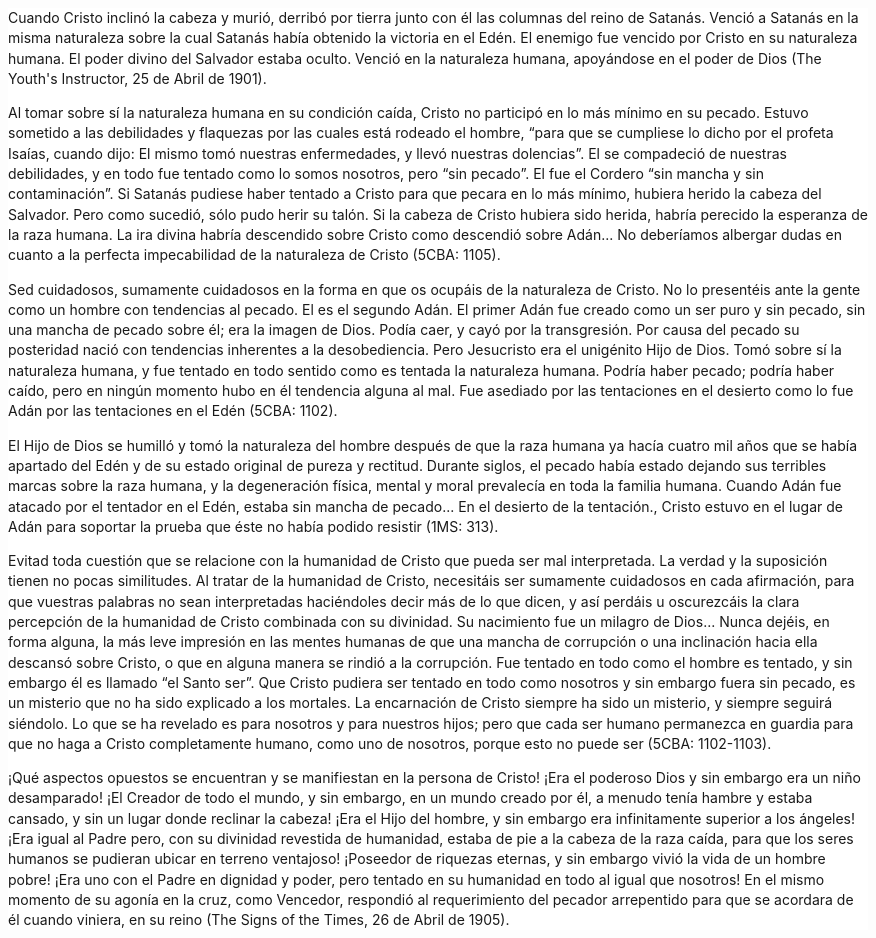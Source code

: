  Cuando Cristo inclinó la cabeza y murió, derribó por tierra junto con él las columnas del reino de Satanás. Venció a Satanás en la misma naturaleza sobre la cual Satanás había obtenido la victoria en el Edén. El enemigo fue vencido por Cristo en su naturaleza humana. El poder divino del Salvador estaba oculto. Venció en la naturaleza humana, apoyándose en el poder de Dios (The Youth's Instructor, 25 de Abril de 1901).

 Al tomar sobre sí la naturaleza humana en su condición caída, Cristo no participó en lo más mínimo en su pecado. Estuvo sometido a las debilidades y flaquezas por las cuales está rodeado el hombre, “para que se cumpliese lo dicho por el profeta Isaías, cuando dijo: El mismo tomó nuestras enfermedades, y llevó nuestras dolencias”. El se compadeció de nuestras debilidades, y en todo fue tentado como lo somos nosotros, pero “sin pecado”. El fue el Cordero “sin mancha y sin contaminación”. Si Satanás pudiese haber tentado a Cristo para que pecara en lo más mínimo, hubiera herido la cabeza del Salvador. Pero como sucedió, sólo pudo herir su talón. Si la cabeza de Cristo hubiera sido herida, habría perecido la esperanza de la raza humana. La ira divina habría descendido sobre Cristo como descendió sobre Adán... No deberíamos albergar dudas en cuanto a la perfecta impecabilidad de la naturaleza de Cristo (5CBA: 1105).

 Sed cuidadosos, sumamente cuidadosos en la forma en que os ocupáis de la naturaleza de Cristo. No lo presentéis ante la gente como un hombre con tendencias al pecado. El es el segundo Adán. El primer Adán fue creado como un ser puro y sin pecado, sin una mancha de pecado sobre él; era la imagen de Dios. Podía caer, y cayó por la transgresión. Por causa del pecado su posteridad nació con tendencias inherentes a la desobediencia. Pero Jesucristo era el unigénito Hijo de Dios. Tomó sobre sí la naturaleza humana, y fue tentado en todo sentido como es tentada la naturaleza humana. Podría haber pecado; podría haber caído, pero en ningún momento hubo en él tendencia alguna al mal. Fue asediado por las tentaciones en el desierto como lo fue Adán por las tentaciones en el Edén (5CBA: 1102).

 El Hijo de Dios se humilló y tomó la naturaleza del hombre después de que la raza humana ya hacía cuatro mil años que se había apartado del Edén y de su estado original de pureza y rectitud. Durante siglos, el pecado había estado dejando sus terribles marcas sobre la raza humana, y la degeneración física, mental y moral prevalecía en toda la familia humana. Cuando Adán fue atacado por el tentador en el Edén, estaba sin mancha de pecado... En el desierto de la tentación., Cristo estuvo en el lugar de Adán para soportar la prueba que éste no había podido resistir (1MS: 313).

 Evitad toda cuestión que se relacione con la humanidad de Cristo que pueda ser mal interpretada. La verdad y la suposición tienen no pocas similitudes. Al tratar de la humanidad de Cristo, necesitáis ser sumamente cuidadosos en cada afirmación, para que vuestras palabras no sean interpretadas haciéndoles decir más de lo que dicen, y así perdáis u oscurezcáis la clara percepción de la humanidad de Cristo combinada con su divinidad. Su nacimiento fue un milagro de Dios... Nunca dejéis, en forma alguna, la más leve impresión en las mentes humanas de que una mancha de corrupción o una inclinación hacia ella descansó sobre Cristo, o que en alguna manera se rindió a la corrupción. Fue tentado en todo como el hombre es tentado, y sin embargo él es llamado “el Santo ser”. Que Cristo pudiera ser tentado en todo como nosotros y sin embargo fuera sin pecado, es un misterio que no ha sido explicado a los mortales. La encarnación de Cristo siempre ha sido un misterio, y siempre seguirá siéndolo. Lo que se ha revelado es para nosotros y para nuestros hijos; pero que cada ser humano permanezca en guardia para que no haga a Cristo completamente humano, como uno de nosotros, porque esto no puede ser (5CBA: 1102-1103).

 ¡Qué aspectos opuestos se encuentran y se manifiestan en la persona de Cristo! ¡Era el poderoso Dios y sin embargo era un niño desamparado! ¡El Creador de todo el mundo, y sin embargo, en un mundo creado por él, a menudo tenía hambre y estaba cansado, y sin un lugar donde reclinar la cabeza! ¡Era el Hijo del hombre, y sin embargo era infinitamente superior a los ángeles! ¡Era igual al Padre pero, con su divinidad revestida de humanidad, estaba de pie a la cabeza de la raza caída, para que los seres humanos se pudieran ubicar en terreno ventajoso! ¡Poseedor de riquezas eternas, y sin embargo vivió la vida de un hombre pobre! ¡Era uno con el Padre en dignidad y poder, pero tentado en su humanidad en todo al igual que nosotros! En el mismo momento de su agonía en la cruz, como Vencedor, respondió al requerimiento del pecador arrepentido para que se acordara de él cuando viniera, en su reino (The Signs of the Times, 26 de Abril de 1905).
